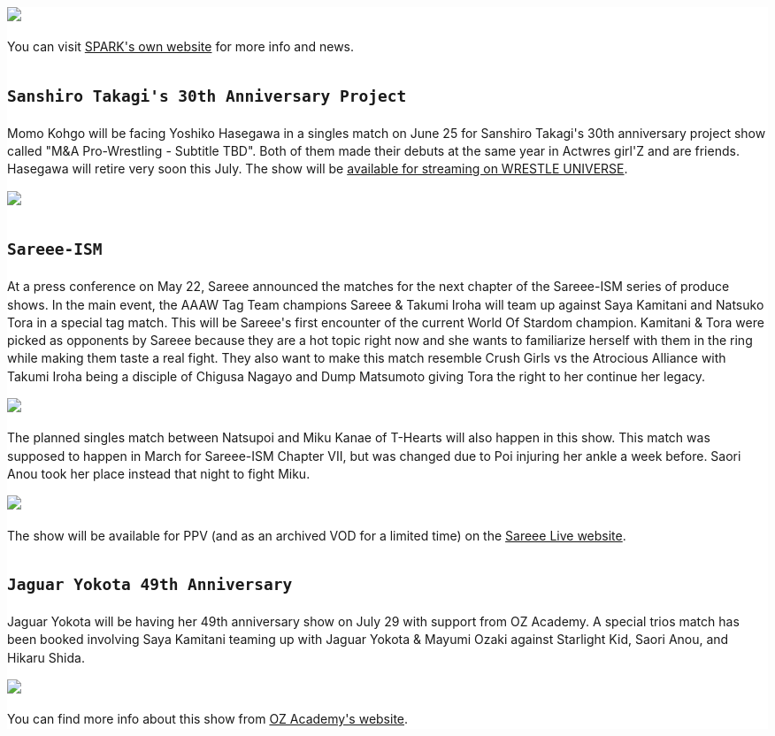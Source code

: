 <img src="https://i.imgur.com/hr1DcOH.jpeg">

You can visit [SPARK's own website](https://sparkjoshi.com/wrestling/news) for more info and news.

## <a id="takagi-30th">`Sanshiro Takagi's 30th Anniversary Project`</a>

Momo Kohgo will be facing Yoshiko Hasegawa in a singles match on June 25 for Sanshiro Takagi's 30th anniversary project show called "M&A Pro-Wrestling - Subtitle TBD". Both of them made their debuts at the same year in Actwres girl'Z and are friends. Hasegawa will retire very soon this July. The show will be [available for streaming on WRESTLE UNIVERSE](https://www.wrestle-universe.com/en/lives/art8528cyFQGgpULrjd3ey).

<img src="https://i.imgur.com/GFgoxSl.jpeg">

## <a id="sareeeism">`Sareee-ISM`</a>

<iframe width="600" height="300" src="https://www.youtube.com/embed/8R7aZpR7tdU?si=uv0szppgzdEUkrMt" title="YouTube video player" frameborder="0" allow="accelerometer; autoplay; clipboard-write; encrypted-media; gyroscope; picture-in-picture; web-share" referrerpolicy="strict-origin-when-cross-origin" allowfullscreen></iframe>

At a press conference on May 22, Sareee announced the matches for the next chapter of the Sareee-ISM series of produce shows. In the main event, the AAAW Tag Team champions Sareee & Takumi Iroha will team up against Saya Kamitani and Natsuko Tora in a special tag match. This will be Sareee's first encounter of the current World Of Stardom champion. Kamitani & Tora were picked as opponents by Sareee because they are a hot topic right now and she wants to familiarize herself with them in the ring while making them taste a real fight. They also want to make this match resemble Crush Girls vs the Atrocious Alliance with Takumi Iroha being a disciple of Chigusa Nagayo and Dump Matsumoto giving Tora the right to her continue her legacy.

<img src="https://i.imgur.com/B5N1QHe.jpeg">

The planned singles match between Natsupoi and Miku Kanae of T-Hearts will also happen in this show. This match was supposed to happen in March for Sareee-ISM Chapter VII, but was changed due to Poi injuring her ankle a week before. Saori Anou took her place instead that night to fight Miku.

<img src="https://i.imgur.com/92Ny8l8.jpeg">

The show will be available for PPV (and as an archived VOD for a limited time) on the [Sareee Live website](https://sareeelive.com/).

## <a id="jag">`Jaguar Yokota 49th Anniversary`</a>

Jaguar Yokota will be having her 49th anniversary show on July 29 with support from OZ Academy. A special trios match has been booked involving Saya Kamitani teaming up with Jaguar Yokota & Mayumi Ozaki against Starlight Kid, Saori Anou, and Hikaru Shida.

<img src="https://i.imgur.com/r1VSsrK.jpeg">

You can find more info about this show from [OZ Academy's website](https://oz-academy.com/archives/35730).
